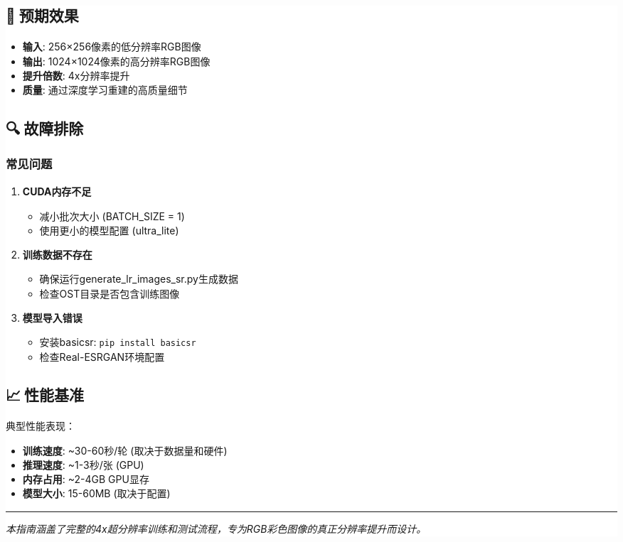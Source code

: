 ## 🎯 预期效果

- **输入**: 256×256像素的低分辨率RGB图像
- **输出**: 1024×1024像素的高分辨率RGB图像
- **提升倍数**: 4x分辨率提升
- **质量**: 通过深度学习重建的高质量细节

## 🔍 故障排除

### 常见问题

1. **CUDA内存不足**
   - 减小批次大小 (BATCH_SIZE = 1)
   - 使用更小的模型配置 (ultra_lite)

2. **训练数据不存在**
   - 确保运行generate_lr_images_sr.py生成数据
   - 检查OST目录是否包含训练图像

3. **模型导入错误**
   - 安装basicsr: `pip install basicsr`
   - 检查Real-ESRGAN环境配置

## 📈 性能基准

典型性能表现：
- **训练速度**: ~30-60秒/轮 (取决于数据量和硬件)
- **推理速度**: ~1-3秒/张 (GPU)
- **内存占用**: ~2-4GB GPU显存
- **模型大小**: 15-60MB (取决于配置)

---

*本指南涵盖了完整的4x超分辨率训练和测试流程，专为RGB彩色图像的真正分辨率提升而设计。*
